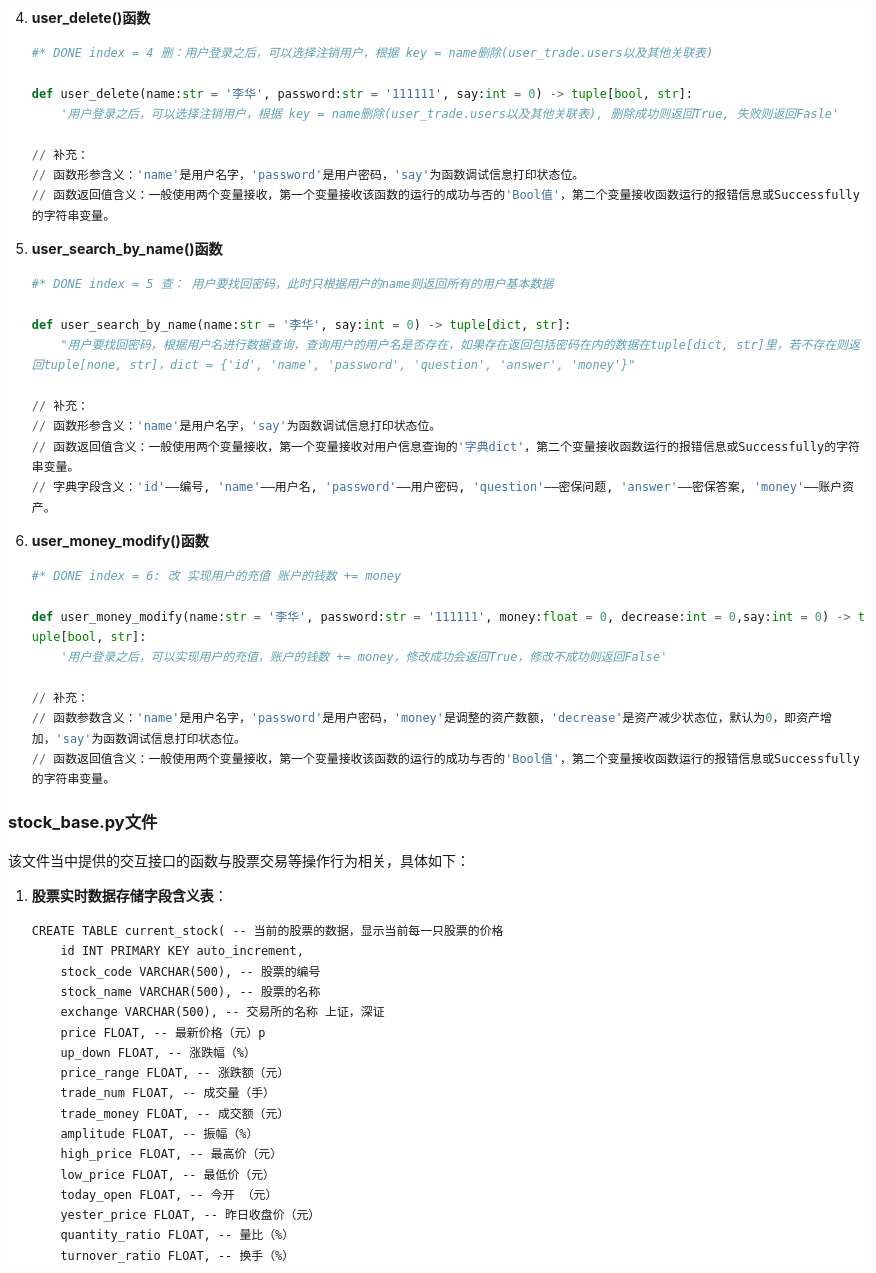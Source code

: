 4. **user_delete()函数**

   ```python
   #* DONE index = 4 删：用户登录之后，可以选择注销用户，根据 key = name删除(user_trade.users以及其他关联表)
   
   def user_delete(name:str = '李华', password:str = '111111', say:int = 0) -> tuple[bool, str]:
       '用户登录之后，可以选择注销用户，根据 key = name删除(user_trade.users以及其他关联表), 删除成功则返回True, 失败则返回Fasle'
   
   // 补充：
   // 函数形参含义：'name'是用户名字，'password'是用户密码，'say'为函数调试信息打印状态位。
   // 函数返回值含义：一般使用两个变量接收，第一个变量接收该函数的运行的成功与否的'Bool值'，第二个变量接收函数运行的报错信息或Successfully的字符串变量。
   ```

5. **user_search_by_name()函数**

   ```python
   #* DONE index = 5 查： 用户要找回密码，此时只根据用户的name则返回所有的用户基本数据
   
   def user_search_by_name(name:str = '李华', say:int = 0) -> tuple[dict, str]:
       "用户要找回密码，根据用户名进行数据查询，查询用户的用户名是否存在，如果存在返回包括密码在内的数据在tuple[dict, str]里，若不存在则返回tuple[none, str]，dict = {'id', 'name', 'password', 'question', 'answer', 'money'}"
      
   // 补充：
   // 函数形参含义：'name'是用户名字，'say'为函数调试信息打印状态位。
   // 函数返回值含义：一般使用两个变量接收，第一个变量接收对用户信息查询的'字典dict'，第二个变量接收函数运行的报错信息或Successfully的字符串变量。
   // 字典字段含义：'id'——编号, 'name'——用户名, 'password'——用户密码, 'question'——密保问题, 'answer'——密保答案, 'money'——账户资产。
   ```

6. **user_money_modify()函数**

   ```python
   #* DONE index = 6: 改 实现用户的充值 账户的钱数 += money
   
   def user_money_modify(name:str = '李华', password:str = '111111', money:float = 0, decrease:int = 0,say:int = 0) -> tuple[bool, str]:
       '用户登录之后，可以实现用户的充值，账户的钱数 += money，修改成功会返回True，修改不成功则返回False'
       
   // 补充：
   // 函数参数含义：'name'是用户名字，'password'是用户密码，'money'是调整的资产数额，'decrease'是资产减少状态位，默认为0，即资产增加，'say'为函数调试信息打印状态位。
   // 函数返回值含义：一般使用两个变量接收，第一个变量接收该函数的运行的成功与否的'Bool值'，第二个变量接收函数运行的报错信息或Successfully的字符串变量。
   ```

### stock_base.py文件

该文件当中提供的交互接口的函数与股票交易等操作行为相关，具体如下：

1. **股票实时数据存储字段含义表**：

   ```mysql
   CREATE TABLE current_stock( -- 当前的股票的数据，显示当前每一只股票的价格
       id INT PRIMARY KEY auto_increment,
       stock_code VARCHAR(500), -- 股票的编号
       stock_name VARCHAR(500), -- 股票的名称
       exchange VARCHAR(500), -- 交易所的名称 上证，深证
       price FLOAT, -- 最新价格（元）p
       up_down FLOAT, -- 涨跌幅（%）
       price_range FLOAT, -- 涨跌额（元）
       trade_num FLOAT, -- 成交量（手）
       trade_money FLOAT, -- 成交额（元）
       amplitude FLOAT, -- 振幅（%）
       high_price FLOAT, -- 最高价（元）
       low_price FLOAT, -- 最低价（元）
       today_open FLOAT, -- 今开 （元）
       yester_price FLOAT, -- 昨日收盘价（元）
       quantity_ratio FLOAT, -- 量比（%）
       turnover_ratio FLOAT, -- 换手（%）
   ```